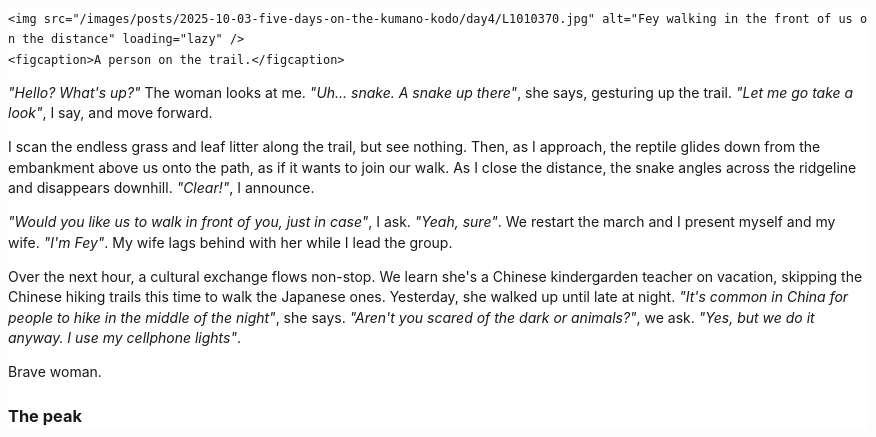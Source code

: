 	<img src="/images/posts/2025-10-03-five-days-on-the-kumano-kodo/day4/L1010370.jpg" alt="Fey walking in the front of us on the distance" loading="lazy" />
	<figcaption>A person on the trail.</figcaption>
</figure>

*"Hello? What's up?"* The woman looks at me. *"Uh... snake. A snake up there"*, she says, gesturing up the trail. *"Let me go take a look"*, I say, and move forward.

I scan the endless grass and leaf litter along the trail, but see nothing. Then, as I approach, the reptile glides down from the embankment above us onto the path, as if it wants to join our walk. As I close the distance, the snake angles across the ridgeline and disappears downhill. *"Clear!"*, I announce.

*"Would you like us to walk in front of you, just in case"*, I ask. *"Yeah, sure"*. We restart the march and I present myself and my wife. *"I'm Fey"*. My wife lags behind with her while I lead the group.

Over the next hour, a cultural exchange flows non-stop. We learn she's a Chinese kindergarden teacher on vacation, skipping the Chinese hiking trails this time to walk the Japanese ones. Yesterday, she walked up until late at night. *"It's common in China for people to hike in the middle of the night"*, she says. *"Aren't you scared of the dark or animals?"*, we ask. *"Yes, but we do it anyway. I use my cellphone lights"*.

Brave woman.

### The peak
